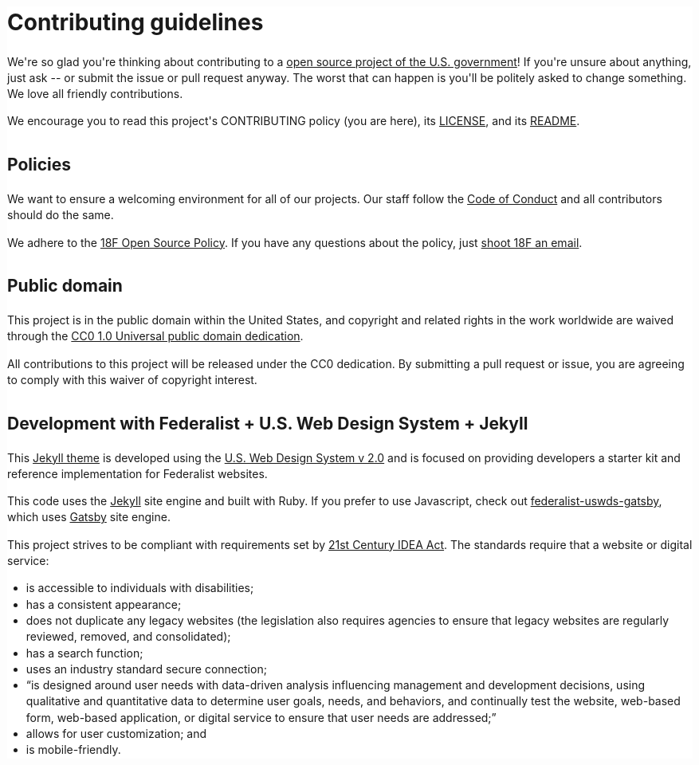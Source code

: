 # Contributing guidelines

We're so glad you're thinking about contributing to a [open source project of the U.S. government](https://code.gov/)! If you're unsure about anything, just ask -- or submit the issue or pull request anyway. The worst that can happen is you'll be politely asked to change something. We love all friendly contributions.

We encourage you to read this project's CONTRIBUTING policy (you are here), its [LICENSE](LICENSE.md), and its [README](README.md).

## Policies

We want to ensure a welcoming environment for all of our projects. Our staff follow the [Code of Conduct](https://18f.gsa.gov/code-of-conduct/) and all contributors should do the same.

We adhere to the [18F Open Source Policy](https://github.com/18f/open-source-policy). If you have any questions about the policy, just [shoot 18F an email](mailto:18f@gsa.gov).

## Public domain

This project is in the public domain within the United States, and copyright and related rights in the work worldwide are waived through the [CC0 1.0 Universal public domain dedication](https://creativecommons.org/publicdomain/zero/1.0/).

All contributions to this project will be released under the CC0 dedication. By submitting a pull request or issue, you are agreeing to comply with this waiver of copyright interest.

## Development with Federalist + U.S. Web Design System + Jekyll

This [Jekyll theme](https://jekyllrb.com/docs/themes/) is developed using the [U.S. Web Design System v 2.0](https://v2.designsystem.digital.gov) and is focused on providing developers a starter kit and reference implementation for Federalist websites.

This code uses the [Jekyll](https://jekyllrb.com) site engine and built with Ruby. If you prefer to use Javascript, check out [federalist-uswds-gatsby](https://github.com/18F/federalist-uswds-gatsby), which uses [Gatsby](https://gatsbyjs.org) site engine.

This project strives to be compliant with requirements set by [21st Century IDEA Act](https://www.meritalk.com/articles/senate-passes-idea-act/). The standards require that a website or digital service:

- is accessible to individuals with disabilities;
- has a consistent appearance;
- does not duplicate any legacy websites (the legislation also requires agencies to ensure that legacy websites are regularly reviewed, removed, and consolidated);
- has a search function;
- uses an industry standard secure connection;
- “is designed around user needs with data-driven analysis influencing management and development decisions, using qualitative and quantitative data to determine user goals, needs, and behaviors, and continually test the website, web-based form, web-based application, or digital service to ensure that user needs are addressed;”
- allows for user customization; and
- is mobile-friendly.
